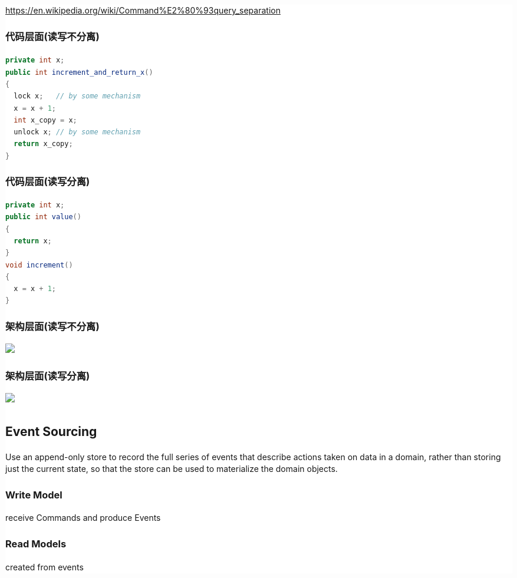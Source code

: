 https://en.wikipedia.org/wiki/Command%E2%80%93query_separation

### 代码层面(读写不分离)

```java
private int x;
public int increment_and_return_x()
{
  lock x;   // by some mechanism
  x = x + 1;
  int x_copy = x;
  unlock x; // by some mechanism
  return x_copy;
}
```

### 代码层面(读写分离)

```java
private int x;
public int value()
{
  return x;
}
void increment()
{
  x = x + 1;
}
```

### 架构层面(读写不分离)

![](../assets/images/beyond-rails/single-model.png)

### 架构层面(读写分离)

![](../assets/images/beyond-rails/cqrs.png)

## Event Sourcing

Use an append-only store to record the full series of events that describe actions taken on data in a domain, rather than storing just the current state, so that the store can be used to materialize the domain objects.

### Write Model

receive Commands and produce Events

### Read Models

created from events
